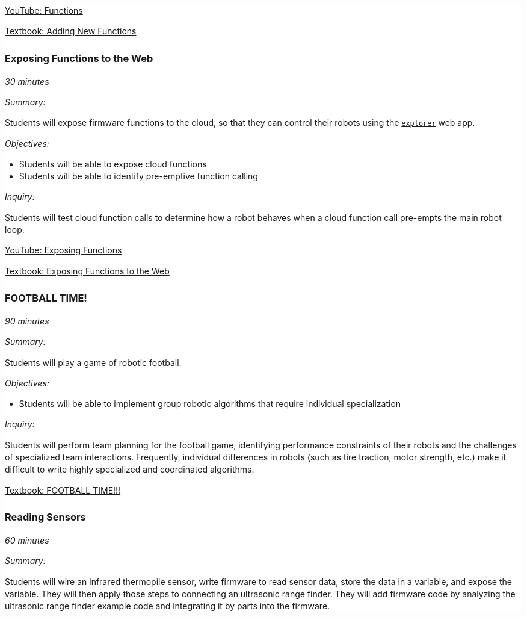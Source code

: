 [YouTube: Functions](https://youtu.be/WyGnx9MCQ8E?list=PL6EGewlWkUIBzgkgeVXeXmx9rVw0wkJYB)

[Textbook: Adding New Functions](./robotics/FUNCTIONS.md)

### Exposing Functions to the Web

_30 minutes_

_Summary:_

Students will expose firmware functions to the cloud, so that they can control their robots using the [`explorer`](http://code.tacc.utexas.edu/particle-explorer) web app.

_Objectives:_

- Students will be able to expose cloud functions
- Students will be able to identify pre-emptive function calling
 
_Inquiry:_

Students will test cloud function calls to determine how a robot behaves when a cloud function call pre-empts the main robot loop. 

[YouTube: Exposing Functions](https://youtu.be/j1J5oLPaQ1I?list=PL6EGewlWkUIBzgkgeVXeXmx9rVw0wkJYB)

[Textbook: Exposing Functions to the Web](./robotics/EXPOSING.md)

### FOOTBALL TIME!

_90 minutes_

_Summary:_

Students will play a game of robotic football.

_Objectives:_

- Students will be able to implement group robotic algorithms that require individual specialization
 
_Inquiry:_

Students will perform team planning for the football game, identifying performance constraints of their robots and the challenges of specialized team interactions. Frequently, individual differences in robots (such as tire traction, motor strength, etc.) make it difficult to write highly specialized and coordinated algorithms.

[Textbook: FOOTBALL TIME!!!](./robotics/FOOTBALL.md)

### Reading Sensors

_60 minutes_

_Summary:_

Students will wire an infrared thermopile sensor, write firmware to read sensor data, store the data in a variable, and expose the variable. They will then apply those steps to connecting an ultrasonic range finder. They will add firmware code by analyzing the ultrasonic range finder example code and integrating it by parts into the firmware.
